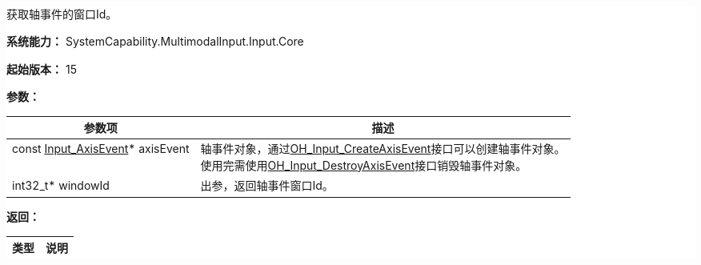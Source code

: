 获取轴事件的窗口Id。

**系统能力：** SystemCapability.MultimodalInput.Input.Core

**起始版本：** 15


**参数：**

| 参数项 | 描述 |
| -- | -- |
| const [Input_AxisEvent](capi-input-axisevent.md)* axisEvent | 轴事件对象，通过[OH_Input_CreateAxisEvent](#oh_input_createaxisevent)接口可以创建轴事件对象。<br>使用完需使用[OH_Input_DestroyAxisEvent](#oh_input_destroyaxisevent)接口销毁轴事件对象。 |
| int32_t* windowId | 出参，返回轴事件窗口Id。 |

**返回：**

| 类型 | 说明 |
| -- | -- |
